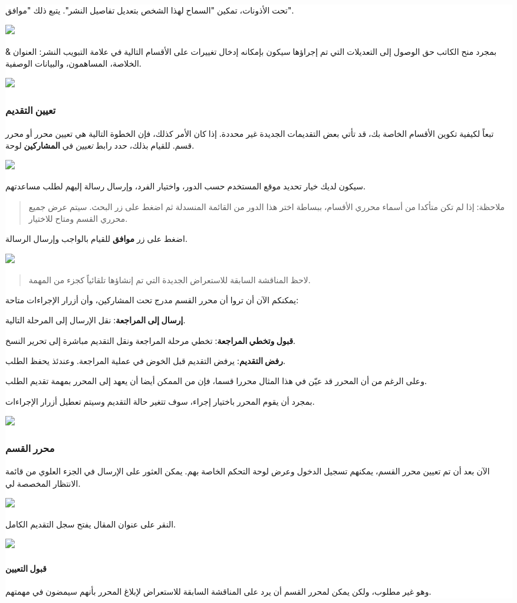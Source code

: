 تحت الأذونات، تمكين "السماح لهذا الشخص بتعديل تفاصيل النشر". يتبع ذلك "موافق".

![](./assets/learning-ojs3.2-editorial-workflow-edit-grantpermission.png)

بمجرد منح الكاتب حق الوصول إلى التعديلات التي تم إجراؤها سيكون بإمكانه إدخال تغييرات على الأقسام التالية في علامة التبويب النشر: العنوان & الخلاصة، المساهمون، والبيانات الوصفية.

![](./assets/learning-ojs3.2-editorial-workflow-edit-publicationmenu.png)

### تعيين التقديم

تبعاً لكيفية تكوين الأقسام الخاصة بك، قد تأتي بعض التقديمات الجديدة غير محددة. إذا كان الأمر كذلك، فإن الخطوة التالية هي تعيين محرر أو محرر قسم. للقيام بذلك، حدد رابط _تعيين_ في **المشاركين** لوحة.

![](./assets/learning-ojs-3-ed-submissions-add-participant.png)

سيكون لديك خيار تحديد موقع المستخدم حسب الدور، واختيار الفرد، وإرسال رسالة إليهم لطلب مساعدتهم.

> ملاحظة: إذا لم تكن متأكدا من أسماء محرري الأقسام، ببساطة اختر هذا الدور من القائمة المنسدلة ثم اضغط على زر البحث. سيتم عرض جميع محرري القسم ومتاح للاختيار.

اضغط على زر **موافق** للقيام بالواجب وإرسال الرسالة.

![](./assets/learning-ojs3.1-ed-dashboard-record-assign.png)

> لاحظ المناقشة السابقة للاستعراض الجديدة التي تم إنشاؤها تلقائياً كجزء من المهمة.

يمكنكم الآن أن تروا أن محرر القسم مدرج تحت المشاركين، وأن أزرار الإجراءات متاحة:

**إرسال إلى المراجعة**: نقل الإرسال إلى المرحلة التالية.

**قبول وتخطي المراجعة**: تخطي مرحلة المراجعة ونقل التقديم مباشرة إلى تحرير النسخ.

**رفض التقديم**: يرفض التقديم قبل الخوض في عملية المراجعة. وعندئذ يحفظ الطلب.

وعلى الرغم من أن المحرر قد عيّن في هذا المثال محررا قسما، فإن من الممكن أيضا أن يعهد إلى المحرر بمهمة تقديم الطلب.

بمجرد أن يقوم المحرر باختيار إجراء، سوف تتغير حالة التقديم وسيتم تعطيل أزرار الإجراءات.

![](./assets/learning-ojs3.2_edflow_decisionstatus2.png)

### محرر القسم

الآن بعد أن تم تعيين محرر القسم، يمكنهم تسجيل الدخول وعرض لوحة التحكم الخاصة بهم. يمكن العثور على الإرسال في الجزء العلوي من قائمة الانتظار المخصصة لي.

![](./assets/learning-ojs3.1-se-dashboard.png)

النقر على عنوان المقال يفتح سجل التقديم الكامل.

![](./assets/learning-ojs3.1-se-record.png)

#### قبول التعيين

وهو غير مطلوب، ولكن يمكن لمحرر القسم أن يرد على المناقشة السابقة للاستعراض لإبلاغ المحرر بأنهم سيمضون في مهمتهم.
